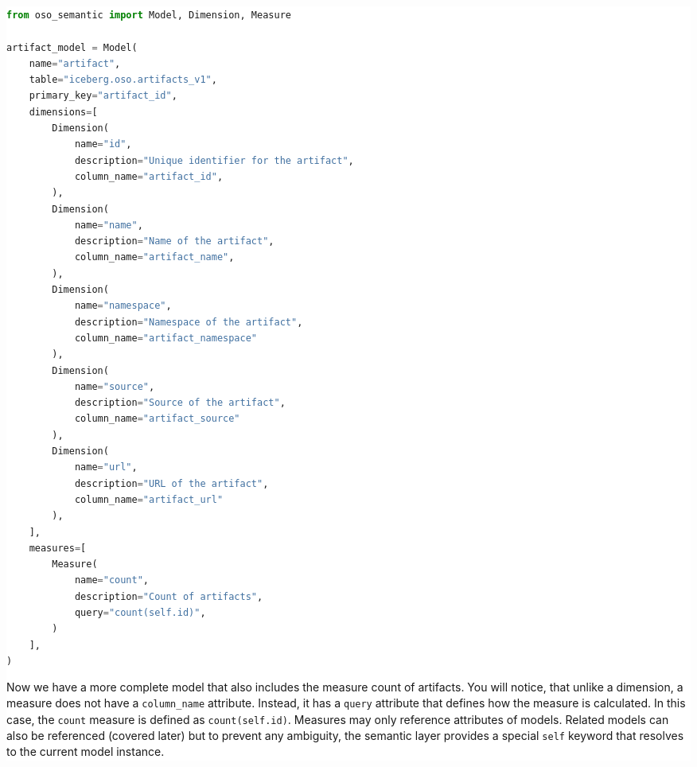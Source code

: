 ```python
from oso_semantic import Model, Dimension, Measure

artifact_model = Model(
    name="artifact",
    table="iceberg.oso.artifacts_v1",
    primary_key="artifact_id",
    dimensions=[
        Dimension(
            name="id",
            description="Unique identifier for the artifact",
            column_name="artifact_id",
        ),
        Dimension(
            name="name",
            description="Name of the artifact",
            column_name="artifact_name",
        ),
        Dimension(
            name="namespace",
            description="Namespace of the artifact",
            column_name="artifact_namespace"
        ),
        Dimension(
            name="source",
            description="Source of the artifact",
            column_name="artifact_source"
        ),
        Dimension(
            name="url",
            description="URL of the artifact",
            column_name="artifact_url"
        ),
    ],
    measures=[
        Measure(
            name="count",
            description="Count of artifacts",
            query="count(self.id)",
        )
    ],
)
```

Now we have a more complete model that also includes the measure count of
artifacts. You will notice, that unlike a dimension, a measure does not have a
`column_name` attribute. Instead, it has a `query` attribute that defines how
the measure is calculated. In this case, the `count` measure is defined as
`count(self.id)`. Measures may only reference attributes of models. Related
models can also be referenced (covered later) but to prevent any ambiguity, the
semantic layer provides a special `self` keyword that resolves to the current
model instance.
